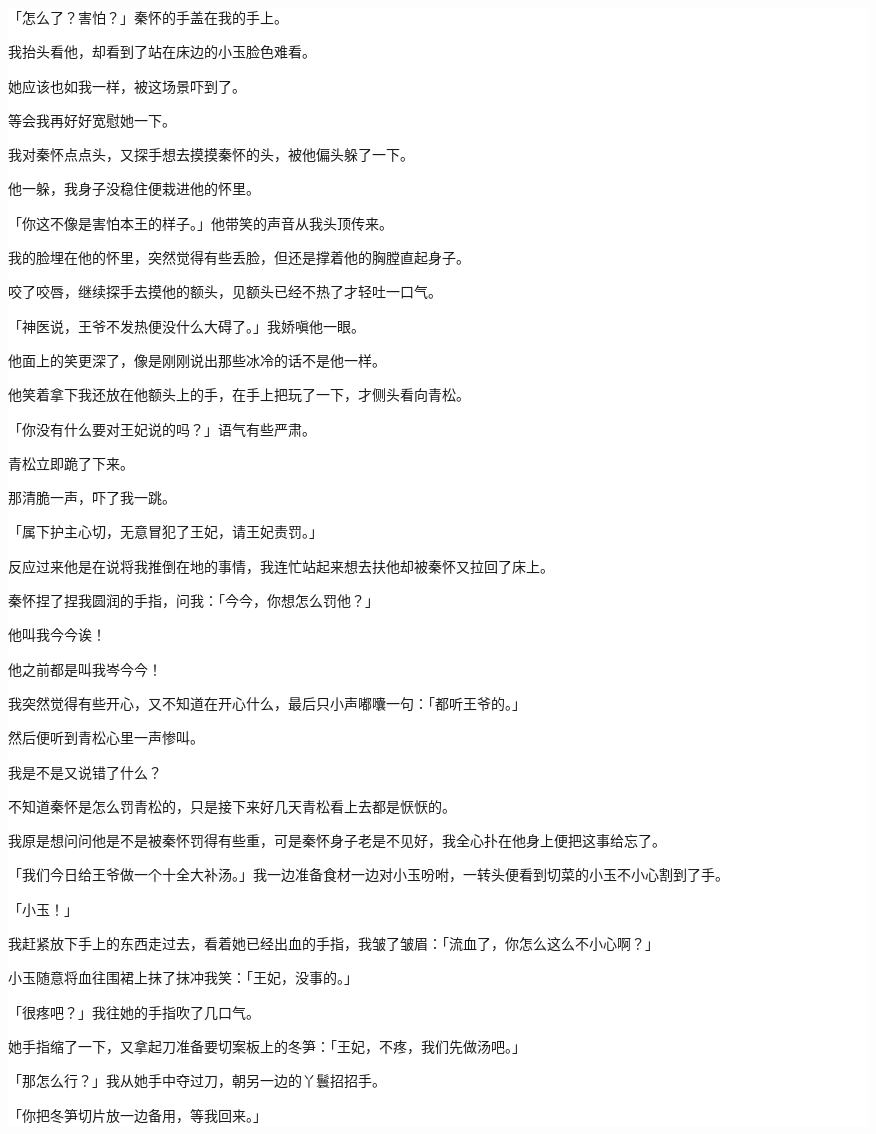 「怎么了？害怕？」秦怀的手盖在我的手上。

我抬头看他，却看到了站在床边的小玉脸色难看。

她应该也如我一样，被这场景吓到了。

等会我再好好宽慰她一下。

我对秦怀点点头，又探手想去摸摸秦怀的头，被他偏头躲了一下。

他一躲，我身子没稳住便栽进他的怀里。

「你这不像是害怕本王的样子。」他带笑的声音从我头顶传来。

我的脸埋在他的怀里，突然觉得有些丢脸，但还是撑着他的胸膛直起身子。

咬了咬唇，继续探手去摸他的额头，见额头已经不热了才轻吐一口气。

「神医说，王爷不发热便没什么大碍了。」我娇嗔他一眼。

他面上的笑更深了，像是刚刚说出那些冰冷的话不是他一样。

他笑着拿下我还放在他额头上的手，在手上把玩了一下，才侧头看向青松。

「你没有什么要对王妃说的吗？」语气有些严肃。

青松立即跪了下来。

那清脆一声，吓了我一跳。

「属下护主心切，无意冒犯了王妃，请王妃责罚。」

反应过来他是在说将我推倒在地的事情，我连忙站起来想去扶他却被秦怀又拉回了床上。

秦怀捏了捏我圆润的手指，问我：「今今，你想怎么罚他？」

他叫我今今诶！

他之前都是叫我岑今今！

我突然觉得有些开心，又不知道在开心什么，最后只小声嘟囔一句：「都听王爷的。」

然后便听到青松心里一声惨叫。

我是不是又说错了什么？

不知道秦怀是怎么罚青松的，只是接下来好几天青松看上去都是恹恹的。

我原是想问问他是不是被秦怀罚得有些重，可是秦怀身子老是不见好，我全心扑在他身上便把这事给忘了。

「我们今日给王爷做一个十全大补汤。」我一边准备食材一边对小玉吩咐，一转头便看到切菜的小玉不小心割到了手。

「小玉！」

我赶紧放下手上的东西走过去，看着她已经出血的手指，我皱了皱眉：「流血了，你怎么这么不小心啊？」

小玉随意将血往围裙上抹了抹冲我笑：「王妃，没事的。」

「很疼吧？」我往她的手指吹了几口气。

她手指缩了一下，又拿起刀准备要切案板上的冬笋：「王妃，不疼，我们先做汤吧。」

「那怎么行？」我从她手中夺过刀，朝另一边的丫鬟招招手。

「你把冬笋切片放一边备用，等我回来。」
